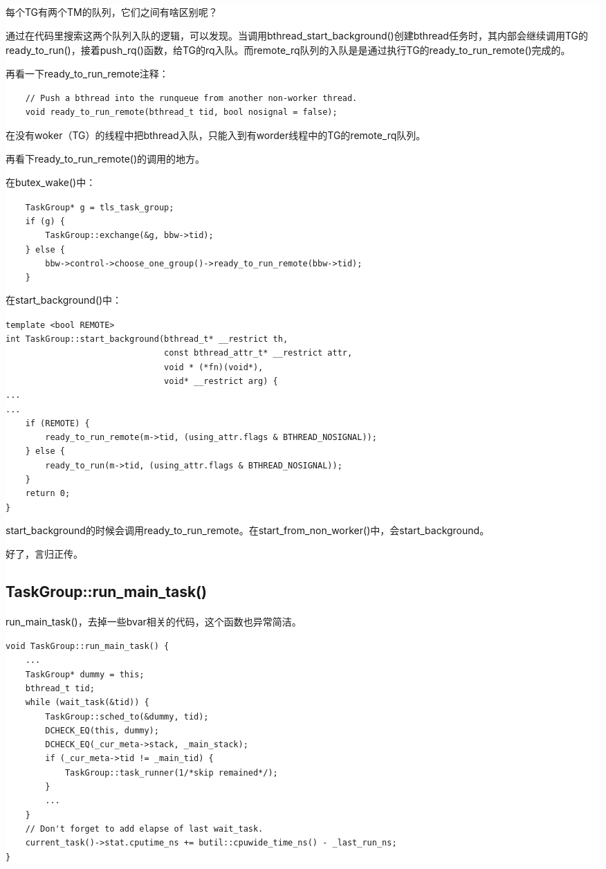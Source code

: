 每个TG有两个TM的队列，它们之间有啥区别呢？

通过在代码里搜索这两个队列入队的逻辑，可以发现。当调用bthread_start_background()创建bthread任务时，其内部会继续调用TG的ready_to_run()，接着push_rq()函数，给TG的rq入队。而remote_rq队列的入队是是通过执行TG的ready_to_run_remote()完成的。

再看一下ready_to_run_remote注释：

```
    // Push a bthread into the runqueue from another non-worker thread.
    void ready_to_run_remote(bthread_t tid, bool nosignal = false);
```
在没有woker（TG）的线程中把bthread入队，只能入到有worder线程中的TG的remote_rq队列。

再看下ready_to_run_remote()的调用的地方。

在butex_wake()中：

```
    TaskGroup* g = tls_task_group;
    if (g) {
        TaskGroup::exchange(&g, bbw->tid);
    } else {
        bbw->control->choose_one_group()->ready_to_run_remote(bbw->tid);
    }
```
在start_background()中：
```
template <bool REMOTE>
int TaskGroup::start_background(bthread_t* __restrict th,
                                const bthread_attr_t* __restrict attr,
                                void * (*fn)(void*),
                                void* __restrict arg) {
...
...
    if (REMOTE) {
        ready_to_run_remote(m->tid, (using_attr.flags & BTHREAD_NOSIGNAL));
    } else {
        ready_to_run(m->tid, (using_attr.flags & BTHREAD_NOSIGNAL));
    }
    return 0;
}
```

start_background<true>的时候会调用ready_to_run_remote。在start_from_non_worker()中，会start_background<true>。

好了，言归正传。

## TaskGroup::run_main_task()
run_main_task()，去掉一些bvar相关的代码，这个函数也异常简洁。

```
void TaskGroup::run_main_task() {
    ...
    TaskGroup* dummy = this;
    bthread_t tid;
    while (wait_task(&tid)) {
        TaskGroup::sched_to(&dummy, tid);
        DCHECK_EQ(this, dummy);
        DCHECK_EQ(_cur_meta->stack, _main_stack);
        if (_cur_meta->tid != _main_tid) {
            TaskGroup::task_runner(1/*skip remained*/);
        }
        ...
    }
    // Don't forget to add elapse of last wait_task.
    current_task()->stat.cputime_ns += butil::cpuwide_time_ns() - _last_run_ns;
}
```
